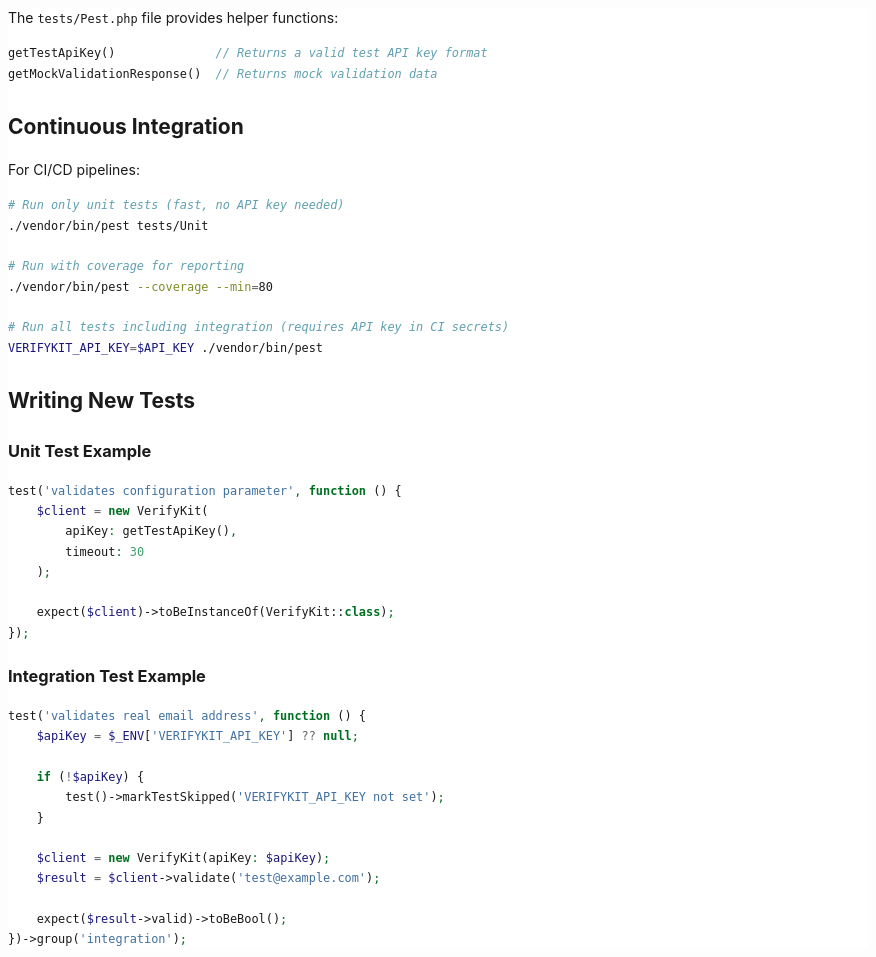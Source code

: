 The `tests/Pest.php` file provides helper functions:

```php
getTestApiKey()              // Returns a valid test API key format
getMockValidationResponse()  // Returns mock validation data
```

## Continuous Integration

For CI/CD pipelines:

```bash
# Run only unit tests (fast, no API key needed)
./vendor/bin/pest tests/Unit

# Run with coverage for reporting
./vendor/bin/pest --coverage --min=80

# Run all tests including integration (requires API key in CI secrets)
VERIFYKIT_API_KEY=$API_KEY ./vendor/bin/pest
```

## Writing New Tests

### Unit Test Example

```php
test('validates configuration parameter', function () {
    $client = new VerifyKit(
        apiKey: getTestApiKey(),
        timeout: 30
    );

    expect($client)->toBeInstanceOf(VerifyKit::class);
});
```

### Integration Test Example

```php
test('validates real email address', function () {
    $apiKey = $_ENV['VERIFYKIT_API_KEY'] ?? null;

    if (!$apiKey) {
        test()->markTestSkipped('VERIFYKIT_API_KEY not set');
    }

    $client = new VerifyKit(apiKey: $apiKey);
    $result = $client->validate('test@example.com');

    expect($result->valid)->toBeBool();
})->group('integration');
```
